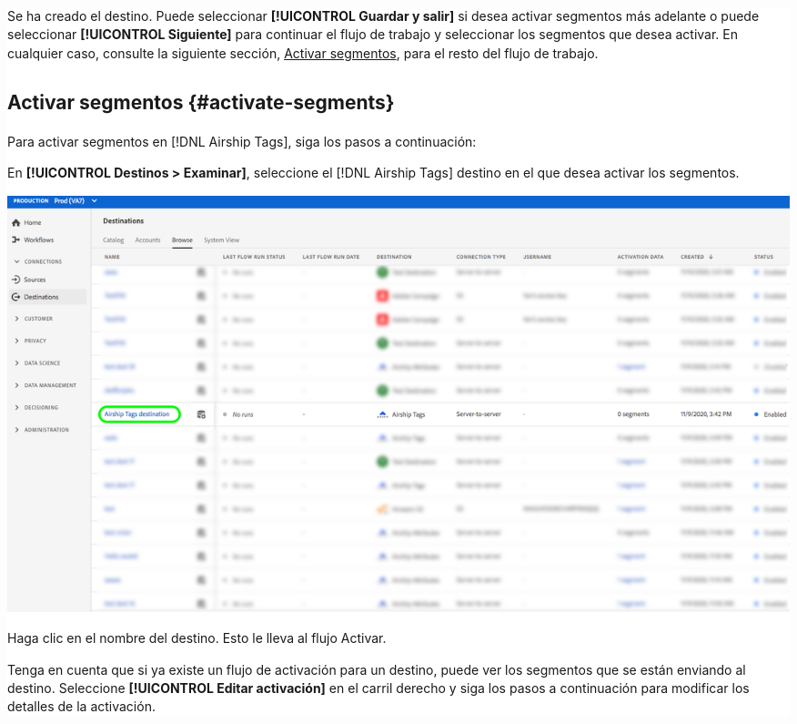 Se ha creado el destino. Puede seleccionar **[!UICONTROL Guardar y salir]** si desea activar segmentos más adelante o puede seleccionar **[!UICONTROL Siguiente]** para continuar el flujo de trabajo y seleccionar los segmentos que desea activar. En cualquier caso, consulte la siguiente sección, [Activar segmentos](#activate-segments), para el resto del flujo de trabajo.

## Activar segmentos {#activate-segments}

Para activar segmentos en [!DNL Airship Tags], siga los pasos a continuación:

En **[!UICONTROL Destinos > Examinar]**, seleccione el [!DNL Airship Tags] destino en el que desea activar los segmentos.

![activate-flow](../../assets/catalog/mobile-engagement/airship-tags/browse.png)

Haga clic en el nombre del destino. Esto le lleva al flujo Activar.

Tenga en cuenta que si ya existe un flujo de activación para un destino, puede ver los segmentos que se están enviando al destino. Seleccione **[!UICONTROL Editar activación]** en el carril derecho y siga los pasos a continuación para modificar los detalles de la activación.
